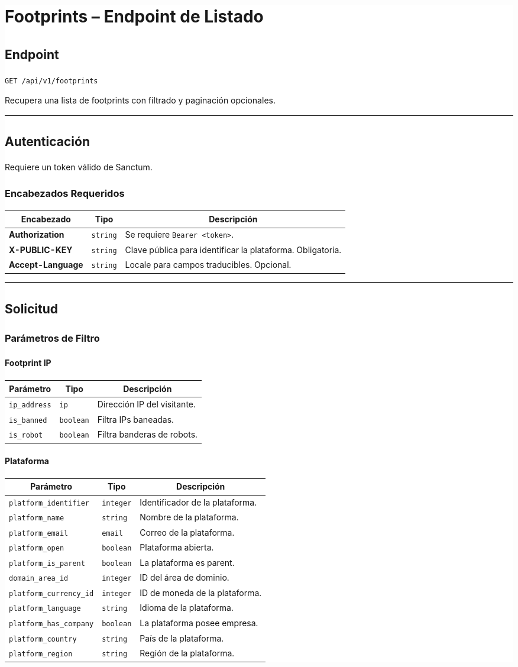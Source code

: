 # Footprints – Endpoint de Listado

## Endpoint

`GET /api/v1/footprints`

Recupera una lista de footprints con filtrado y paginación opcionales.

---

## Autenticación

Requiere un token válido de Sanctum.

### Encabezados Requeridos

| Encabezado | Tipo | Descripción |
| ---------- | ---- | ----------- |
| **Authorization** | `string` | Se requiere `Bearer <token>`. |
| **X-PUBLIC-KEY** | `string` | Clave pública para identificar la plataforma. Obligatoria. |
| **Accept-Language** | `string` | Locale para campos traducibles. Opcional. |

---

## Solicitud

### Parámetros de Filtro

#### Footprint IP

| Parámetro | Tipo | Descripción |
| --------- | ---- | ----------- |
| `ip_address` | `ip` | Dirección IP del visitante. |
| `is_banned` | `boolean` | Filtra IPs baneadas. |
| `is_robot` | `boolean` | Filtra banderas de robots. |

#### Plataforma

| Parámetro | Tipo | Descripción |
| --------- | ---- | ----------- |
| `platform_identifier` | `integer` | Identificador de la plataforma. |
| `platform_name` | `string` | Nombre de la plataforma. |
| `platform_email` | `email` | Correo de la plataforma. |
| `platform_open` | `boolean` | Plataforma abierta. |
| `platform_is_parent` | `boolean` | La plataforma es parent. |
| `domain_area_id` | `integer` | ID del área de dominio. |
| `platform_currency_id` | `integer` | ID de moneda de la plataforma. |
| `platform_language` | `string` | Idioma de la plataforma. |
| `platform_has_company` | `boolean` | La plataforma posee empresa. |
| `platform_country` | `string` | País de la plataforma. |
| `platform_region` | `string` | Región de la plataforma. |